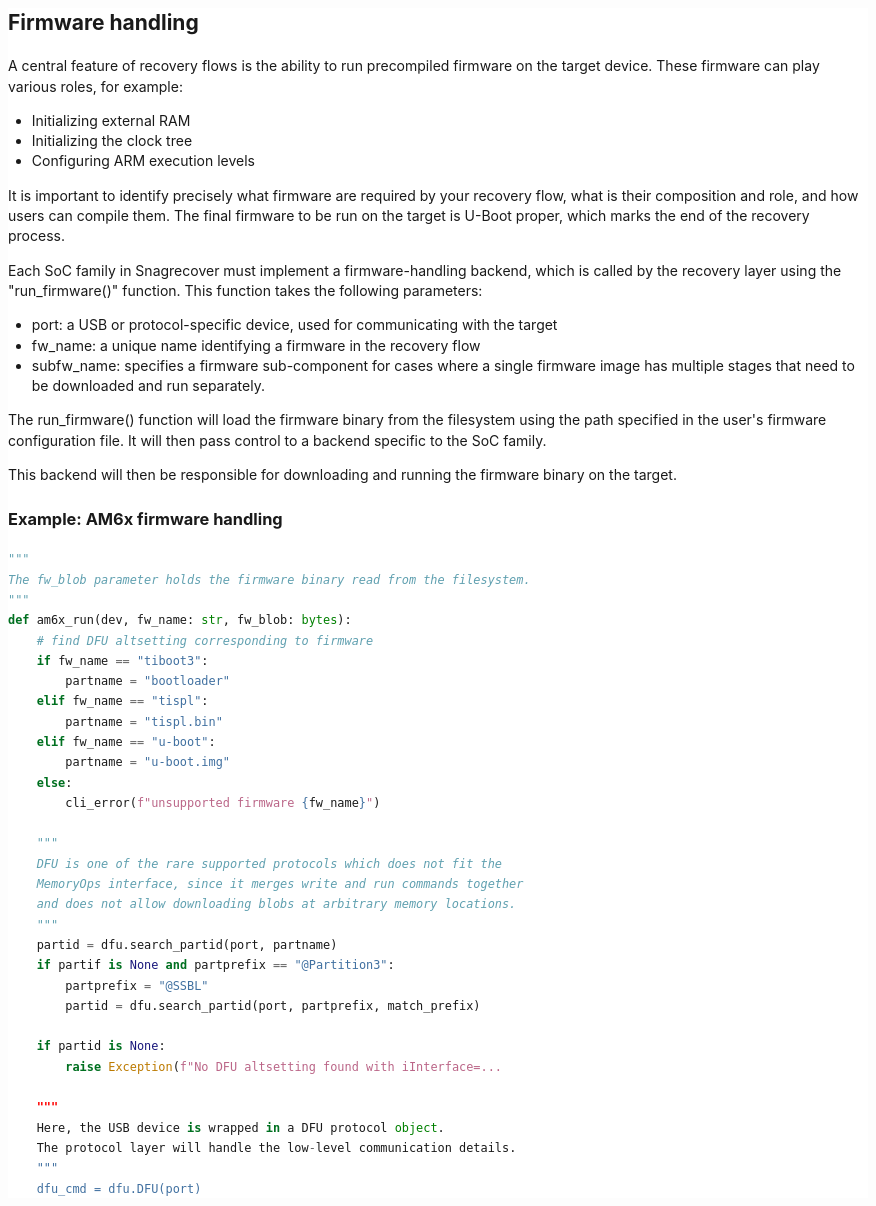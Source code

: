 ## Firmware handling

A central feature of recovery flows is the ability to run precompiled firmware
on the target device. These firmware can play various roles, for example:

 * Initializing external RAM
 * Initializing the clock tree
 * Configuring ARM execution levels

It is important to identify precisely what firmware are required by your
recovery flow, what is their composition and role, and how users can compile
them. The final firmware to be run on the target is U-Boot proper, which marks
the end of the recovery process.

Each SoC family in Snagrecover must implement a firmware-handling backend,
which is called by the recovery layer using the "run\_firmware()" function. This
function takes the following parameters:

 * port: a USB or protocol-specific device, used for communicating with the target
 * fw\_name: a unique name identifying a firmware in the recovery flow
 * subfw\_name: specifies a firmware sub-component for cases where a single
   firmware image has multiple stages that need to be downloaded and run
   separately.

The run\_firmware() function will load the firmware binary from the filesystem
using the path specified in the user's firmware configuration file. It will then
pass control to a backend specific to the SoC family.

This backend will then be responsible for downloading and running the firmware
binary on the target.

### Example: AM6x firmware handling

```python
"""
The fw_blob parameter holds the firmware binary read from the filesystem.
"""
def am6x_run(dev, fw_name: str, fw_blob: bytes):
	# find DFU altsetting corresponding to firmware
	if fw_name == "tiboot3":
		partname = "bootloader"
	elif fw_name == "tispl":
		partname = "tispl.bin"
	elif fw_name == "u-boot":
		partname = "u-boot.img"
	else:
		cli_error(f"unsupported firmware {fw_name}")

	"""
	DFU is one of the rare supported protocols which does not fit the
	MemoryOps interface, since it merges write and run commands together
	and does not allow downloading blobs at arbitrary memory locations.
	"""
	partid = dfu.search_partid(port, partname)
	if partif is None and partprefix == "@Partition3":
		partprefix = "@SSBL"
		partid = dfu.search_partid(port, partprefix, match_prefix)

	if partid is None:
		raise Exception(f"No DFU altsetting found with iInterface=...

	"""
	Here, the USB device is wrapped in a DFU protocol object.
	The protocol layer will handle the low-level communication details.
	"""
	dfu_cmd = dfu.DFU(port)
```